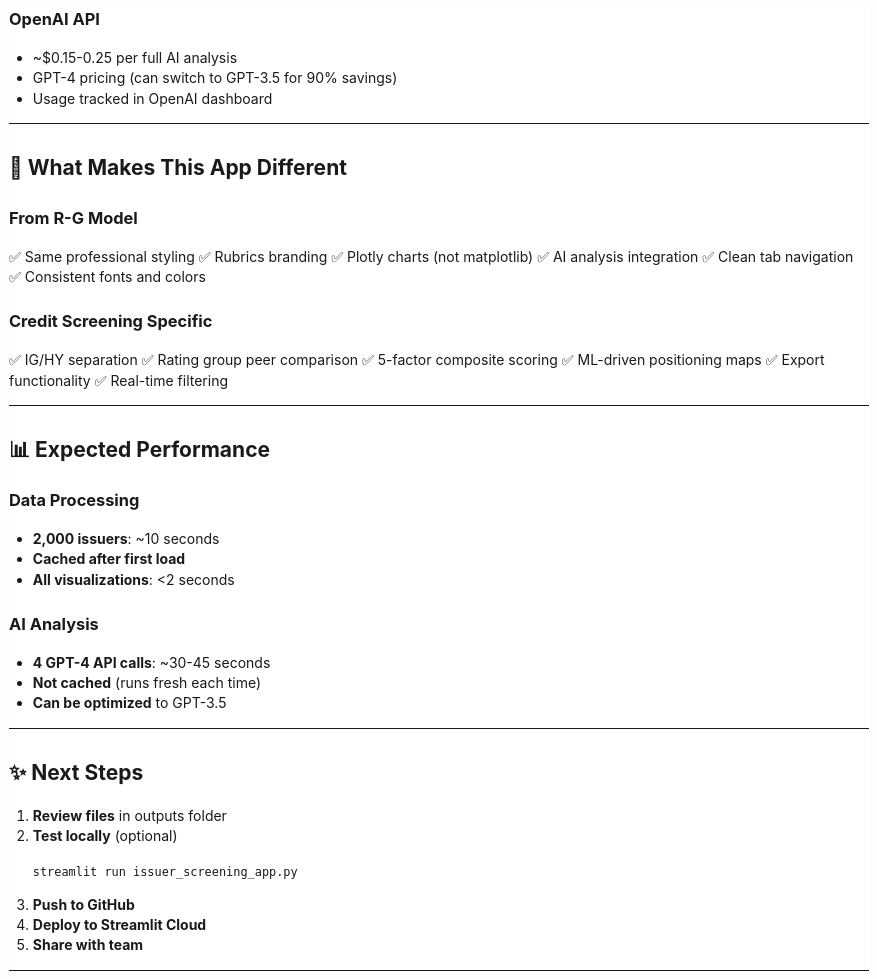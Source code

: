 ### OpenAI API
- ~$0.15-0.25 per full AI analysis
- GPT-4 pricing (can switch to GPT-3.5 for 90% savings)
- Usage tracked in OpenAI dashboard

---

## 🎯 What Makes This App Different

### From R-G Model
✅ Same professional styling
✅ Rubrics branding
✅ Plotly charts (not matplotlib)
✅ AI analysis integration
✅ Clean tab navigation
✅ Consistent fonts and colors

### Credit Screening Specific
✅ IG/HY separation
✅ Rating group peer comparison
✅ 5-factor composite scoring
✅ ML-driven positioning maps
✅ Export functionality
✅ Real-time filtering

---

## 📊 Expected Performance

### Data Processing
- **2,000 issuers**: ~10 seconds
- **Cached after first load**
- **All visualizations**: <2 seconds

### AI Analysis
- **4 GPT-4 API calls**: ~30-45 seconds
- **Not cached** (runs fresh each time)
- **Can be optimized** to GPT-3.5

---

## ✨ Next Steps

1. **Review files** in outputs folder
2. **Test locally** (optional)
   ```bash
   streamlit run issuer_screening_app.py
   ```
3. **Push to GitHub**
4. **Deploy to Streamlit Cloud**
5. **Share with team**

---